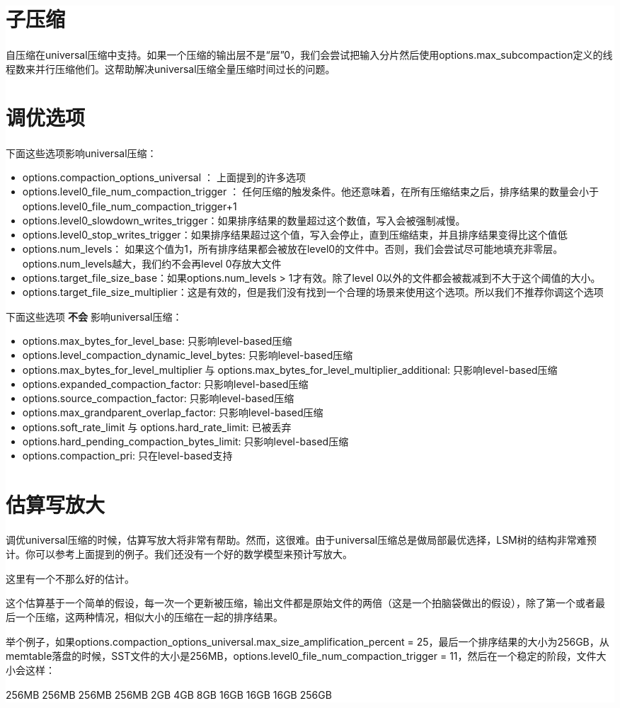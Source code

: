 # 子压缩

自压缩在universal压缩中支持。如果一个压缩的输出层不是“层”0，我们会尝试把输入分片然后使用options.max_subcompaction定义的线程数来并行压缩他们。这帮助解决universal压缩全量压缩时间过长的问题。

# 调优选项

下面这些选项影响universal压缩：


- options.compaction_options_universal ： 上面提到的许多选项
- options.level0_file_num_compaction_trigger ： 任何压缩的触发条件。他还意味着，在所有压缩结束之后，排序结果的数量会小于options.level0_file_num_compaction_trigger+1
- options.level0_slowdown_writes_trigger：如果排序结果的数量超过这个数值，写入会被强制减慢。
- options.level0_stop_writes_trigger：如果排序结果超过这个值，写入会停止，直到压缩结束，并且排序结果变得比这个值低
- options.num_levels： 如果这个值为1，所有排序结果都会被放在level0的文件中。否则，我们会尝试尽可能地填充非零层。options.num_levels越大，我们约不会再level 0存放大文件
- options.target_file_size_base：如果options.num_levels > 1才有效。除了level 0以外的文件都会被裁减到不大于这个阈值的大小。
- options.target_file_size_multiplier：这是有效的，但是我们没有找到一个合理的场景来使用这个选项。所以我们不推荐你调这个选项

下面这些选项 **不会** 影响universal压缩：

- options.max_bytes_for_level_base: 只影响level-based压缩
-	options.level_compaction_dynamic_level_bytes: 只影响level-based压缩
-	options.max_bytes_for_level_multiplier 与 options.max_bytes_for_level_multiplier_additional: 只影响level-based压缩
-	options.expanded_compaction_factor: 只影响level-based压缩
- options.source_compaction_factor: 只影响level-based压缩
-	options.max_grandparent_overlap_factor: 只影响level-based压缩
-	options.soft_rate_limit 与 options.hard_rate_limit: 已被丢弃
-	options.hard_pending_compaction_bytes_limit: 只影响level-based压缩
-	options.compaction_pri: 只在level-based支持

# 估算写放大

调优universal压缩的时候，估算写放大将非常有帮助。然而，这很难。由于universal压缩总是做局部最优选择，LSM树的结构非常难预计。你可以参考上面提到的例子。我们还没有一个好的数学模型来预计写放大。

这里有一个不那么好的估计。

这个估算基于一个简单的假设，每一次一个更新被压缩，输出文件都是原始文件的两倍（这是一个拍脑袋做出的假设），除了第一个或者最后一个压缩，这两种情况，相似大小的压缩在一起的排序结果。

举个例子，如果options.compaction_options_universal.max_size_amplification_percent = 25，最后一个排序结果的大小为256GB，从memtable落盘的时候，SST文件的大小是256MB，options.level0_file_num_compaction_trigger = 11，然后在一个稳定的阶段，文件大小会这样：

256MB
256MB
256MB
256MB
2GB
4GB
8GB
16GB
16GB
16GB
256GB
